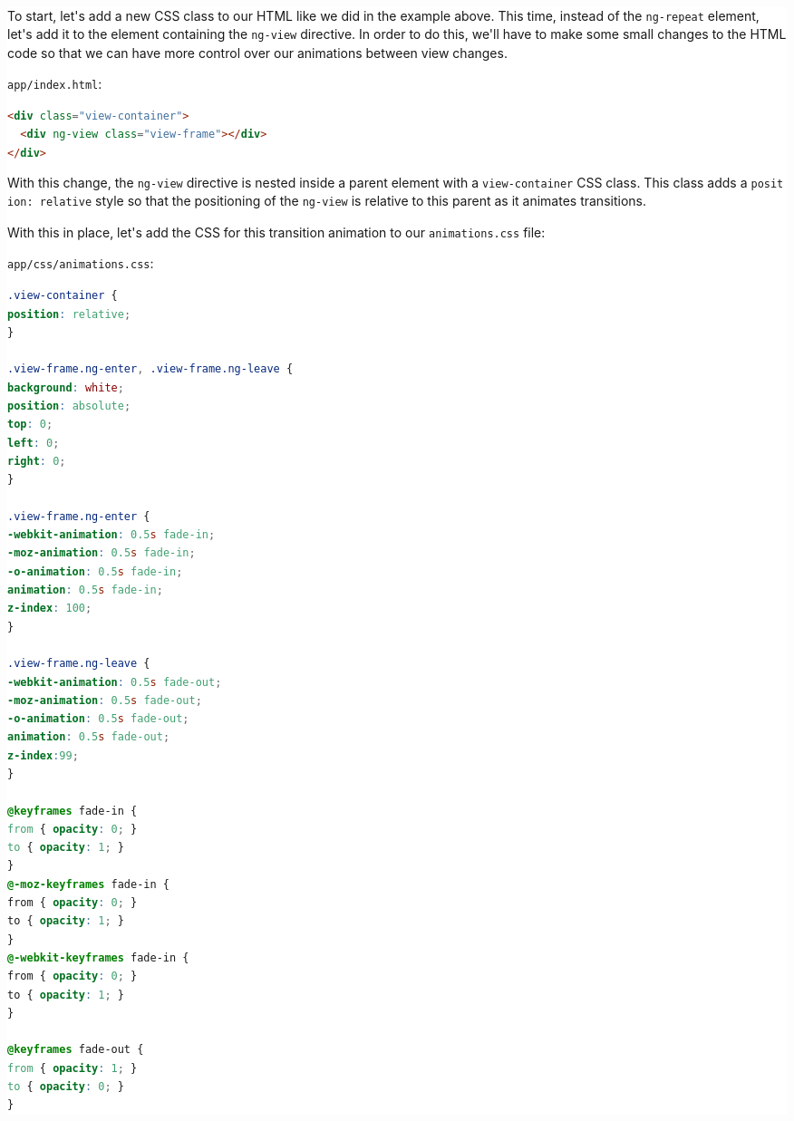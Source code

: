 To start, let's add a new CSS class to our HTML like we did in the example above. This time, instead of the `ng-repeat` element, let's add it to the element containing the `ng-view` directive. In order to do this, we'll have to make some small changes to the HTML code so that we can have more control over our animations between view changes.

`app/index.html`:

```html
<div class="view-container">
  <div ng-view class="view-frame"></div>
</div>
```

With this change, the `ng-view` directive is nested inside a parent element with a `view-container` CSS class. This class adds a `position: relative` style so that the positioning of the `ng-view` is relative to this parent as it animates transitions.

With this in place, let's add the CSS for this transition animation to our `animations.css` file:

`app/css/animations.css`:

```css
.view-container {
position: relative;
}

.view-frame.ng-enter, .view-frame.ng-leave {
background: white;
position: absolute;
top: 0;
left: 0;
right: 0;
}

.view-frame.ng-enter {
-webkit-animation: 0.5s fade-in;
-moz-animation: 0.5s fade-in;
-o-animation: 0.5s fade-in;
animation: 0.5s fade-in;
z-index: 100;
}

.view-frame.ng-leave {
-webkit-animation: 0.5s fade-out;
-moz-animation: 0.5s fade-out;
-o-animation: 0.5s fade-out;
animation: 0.5s fade-out;
z-index:99;
}

@keyframes fade-in {
from { opacity: 0; }
to { opacity: 1; }
}
@-moz-keyframes fade-in {
from { opacity: 0; }
to { opacity: 1; }
}
@-webkit-keyframes fade-in {
from { opacity: 0; }
to { opacity: 1; }
}

@keyframes fade-out {
from { opacity: 1; }
to { opacity: 0; }
}
```